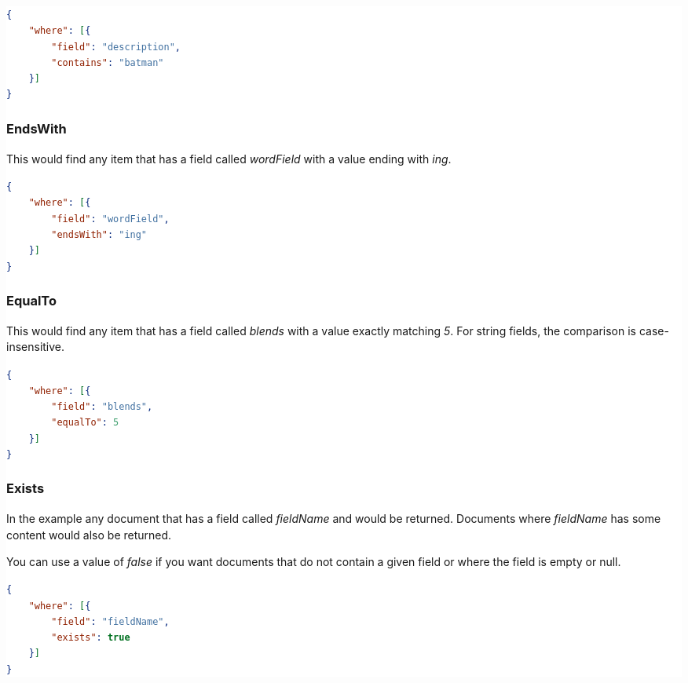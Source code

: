 ```json
{
    "where": [{
        "field": "description",
        "contains": "batman"
    }]
}
```



### EndsWith
This would find any item that has a field called *wordField* with a value ending with *ing*.

```json
{
    "where": [{
        "field": "wordField",
        "endsWith": "ing"
    }]
}
```



### EqualTo
This would find any item that has a field called *blends* with a value exactly matching *5*. For string fields, the comparison is case-insensitive.

```json
{
    "where": [{
        "field": "blends",
        "equalTo": 5
    }]
}
```



### Exists
In the example any document that has a field called *fieldName* and would be returned. Documents where *fieldName* has some content would also be returned.

You can use a value of *false* if you want documents that do not contain a given field or where the field is empty or null.

```json
{
    "where": [{
        "field": "fieldName",
        "exists": true
    }]
}
```

